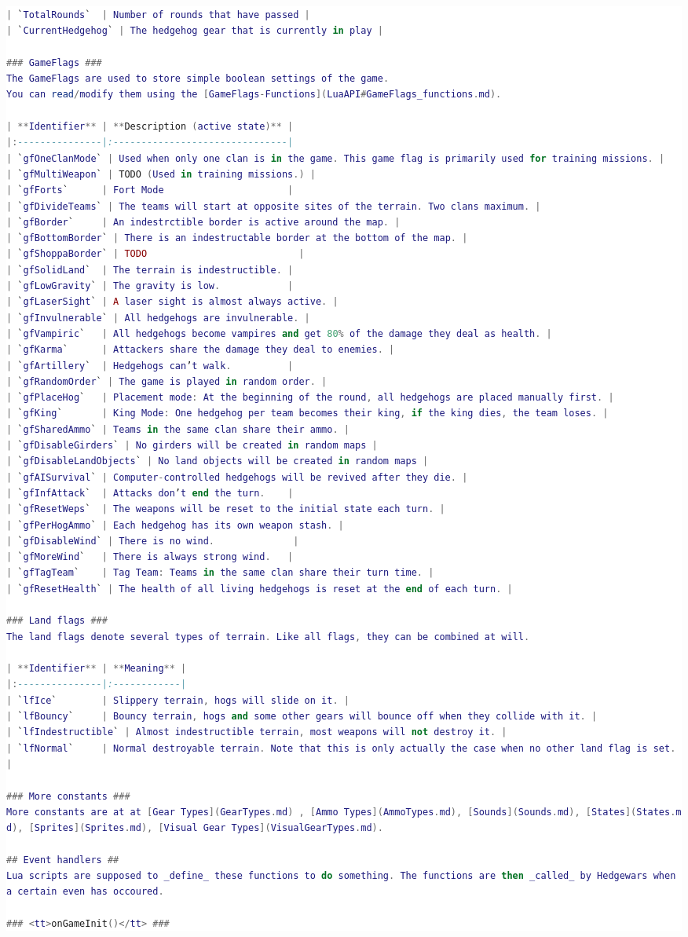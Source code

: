 ```lua
| `TotalRounds`  | Number of rounds that have passed |
| `CurrentHedgehog` | The hedgehog gear that is currently in play |

### GameFlags ###
The GameFlags are used to store simple boolean settings of the game.
You can read/modify them using the [GameFlags-Functions](LuaAPI#GameFlags_functions.md).

| **Identifier** | **Description (active state)** |
|:---------------|:-------------------------------|
| `gfOneClanMode` | Used when only one clan is in the game. This game flag is primarily used for training missions. |
| `gfMultiWeapon` | TODO (Used in training missions.) |
| `gfForts`      | Fort Mode                      |
| `gfDivideTeams` | The teams will start at opposite sites of the terrain. Two clans maximum. |
| `gfBorder`     | An indestrctible border is active around the map. |
| `gfBottomBorder` | There is an indestructable border at the bottom of the map. |
| `gfShoppaBorder` | TODO                           |
| `gfSolidLand`  | The terrain is indestructible. |
| `gfLowGravity` | The gravity is low.            |
| `gfLaserSight` | A laser sight is almost always active. |
| `gfInvulnerable` | All hedgehogs are invulnerable. |
| `gfVampiric`   | All hedgehogs become vampires and get 80% of the damage they deal as health. |
| `gfKarma`      | Attackers share the damage they deal to enemies. |
| `gfArtillery`  | Hedgehogs can’t walk.          |
| `gfRandomOrder` | The game is played in random order. |
| `gfPlaceHog`   | Placement mode: At the beginning of the round, all hedgehogs are placed manually first. |
| `gfKing`       | King Mode: One hedgehog per team becomes their king, if the king dies, the team loses. |
| `gfSharedAmmo` | Teams in the same clan share their ammo. |
| `gfDisableGirders` | No girders will be created in random maps |
| `gfDisableLandObjects` | No land objects will be created in random maps |
| `gfAISurvival` | Computer-controlled hedgehogs will be revived after they die. |
| `gfInfAttack`  | Attacks don’t end the turn.    |
| `gfResetWeps`  | The weapons will be reset to the initial state each turn. |
| `gfPerHogAmmo` | Each hedgehog has its own weapon stash. |
| `gfDisableWind` | There is no wind.              |
| `gfMoreWind`   | There is always strong wind.   |
| `gfTagTeam`    | Tag Team: Teams in the same clan share their turn time. |
| `gfResetHealth` | The health of all living hedgehogs is reset at the end of each turn. |

### Land flags ###
The land flags denote several types of terrain. Like all flags, they can be combined at will.

| **Identifier** | **Meaning** |
|:---------------|:------------|
| `lfIce`        | Slippery terrain, hogs will slide on it. |
| `lfBouncy`     | Bouncy terrain, hogs and some other gears will bounce off when they collide with it. |
| `lfIndestructible` | Almost indestructible terrain, most weapons will not destroy it. |
| `lfNormal`     | Normal destroyable terrain. Note that this is only actually the case when no other land flag is set. |

### More constants ###
More constants are at at [Gear Types](GearTypes.md) , [Ammo Types](AmmoTypes.md), [Sounds](Sounds.md), [States](States.md), [Sprites](Sprites.md), [Visual Gear Types](VisualGearTypes.md).

## Event handlers ##
Lua scripts are supposed to _define_ these functions to do something. The functions are then _called_ by Hedgewars when a certain even has occoured.

### <tt>onGameInit()</tt> ###
```